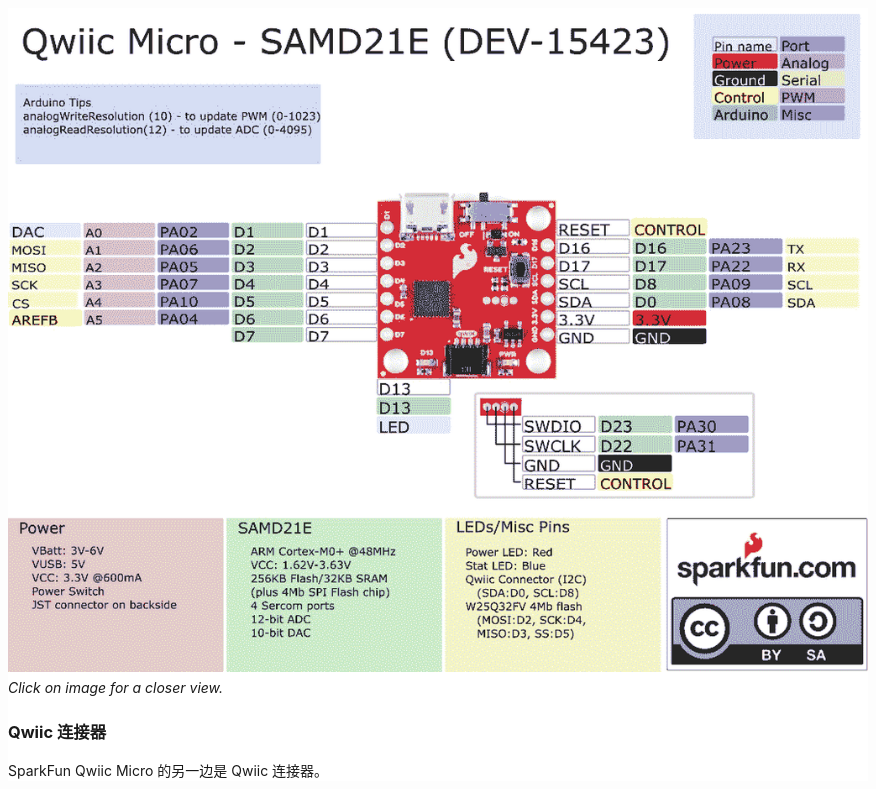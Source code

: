 [![Graphical Datasheet](img/90da64bc0200687d21a5cac9a0d6eacc.png)](https://cdn.sparkfun.com/assets/7/e/f/d/5/Qwiic_Micro_Graphical_Datasheet.pdf)*Click on image for a closer view.*

### Qwiic 连接器

SparkFun Qwiic Micro 的另一边是 Qwiic 连接器。
